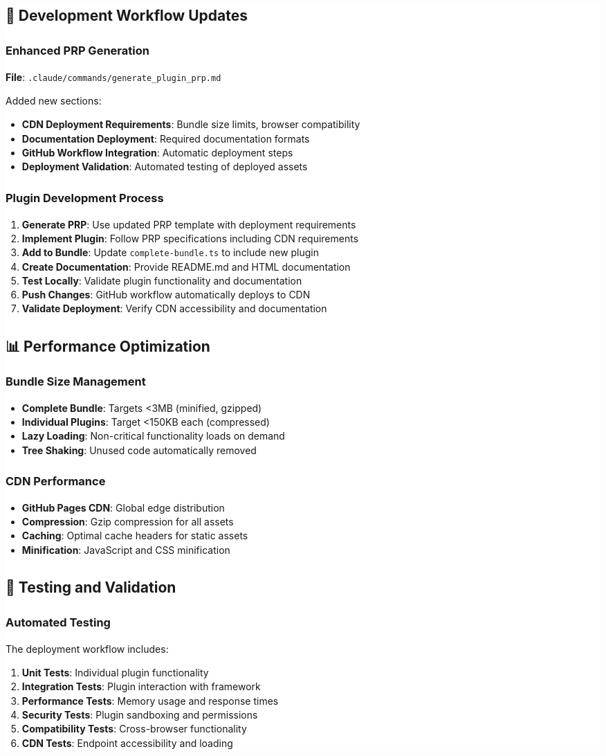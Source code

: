 ## 🔧 Development Workflow Updates

### Enhanced PRP Generation

**File**: `.claude/commands/generate_plugin_prp.md`

Added new sections:
- **CDN Deployment Requirements**: Bundle size limits, browser compatibility
- **Documentation Deployment**: Required documentation formats
- **GitHub Workflow Integration**: Automatic deployment steps
- **Deployment Validation**: Automated testing of deployed assets

### Plugin Development Process

1. **Generate PRP**: Use updated PRP template with deployment requirements
2. **Implement Plugin**: Follow PRP specifications including CDN requirements
3. **Add to Bundle**: Update `complete-bundle.ts` to include new plugin
4. **Create Documentation**: Provide README.md and HTML documentation
5. **Test Locally**: Validate plugin functionality and documentation
6. **Push Changes**: GitHub workflow automatically deploys to CDN
7. **Validate Deployment**: Verify CDN accessibility and documentation

## 📊 Performance Optimization

### Bundle Size Management

- **Complete Bundle**: Targets <3MB (minified, gzipped)
- **Individual Plugins**: Target <150KB each (compressed)
- **Lazy Loading**: Non-critical functionality loads on demand
- **Tree Shaking**: Unused code automatically removed

### CDN Performance

- **GitHub Pages CDN**: Global edge distribution
- **Compression**: Gzip compression for all assets
- **Caching**: Optimal cache headers for static assets
- **Minification**: JavaScript and CSS minification

## 🧪 Testing and Validation

### Automated Testing

The deployment workflow includes:

1. **Unit Tests**: Individual plugin functionality
2. **Integration Tests**: Plugin interaction with framework
3. **Performance Tests**: Memory usage and response times
4. **Security Tests**: Plugin sandboxing and permissions
5. **Compatibility Tests**: Cross-browser functionality
6. **CDN Tests**: Endpoint accessibility and loading
